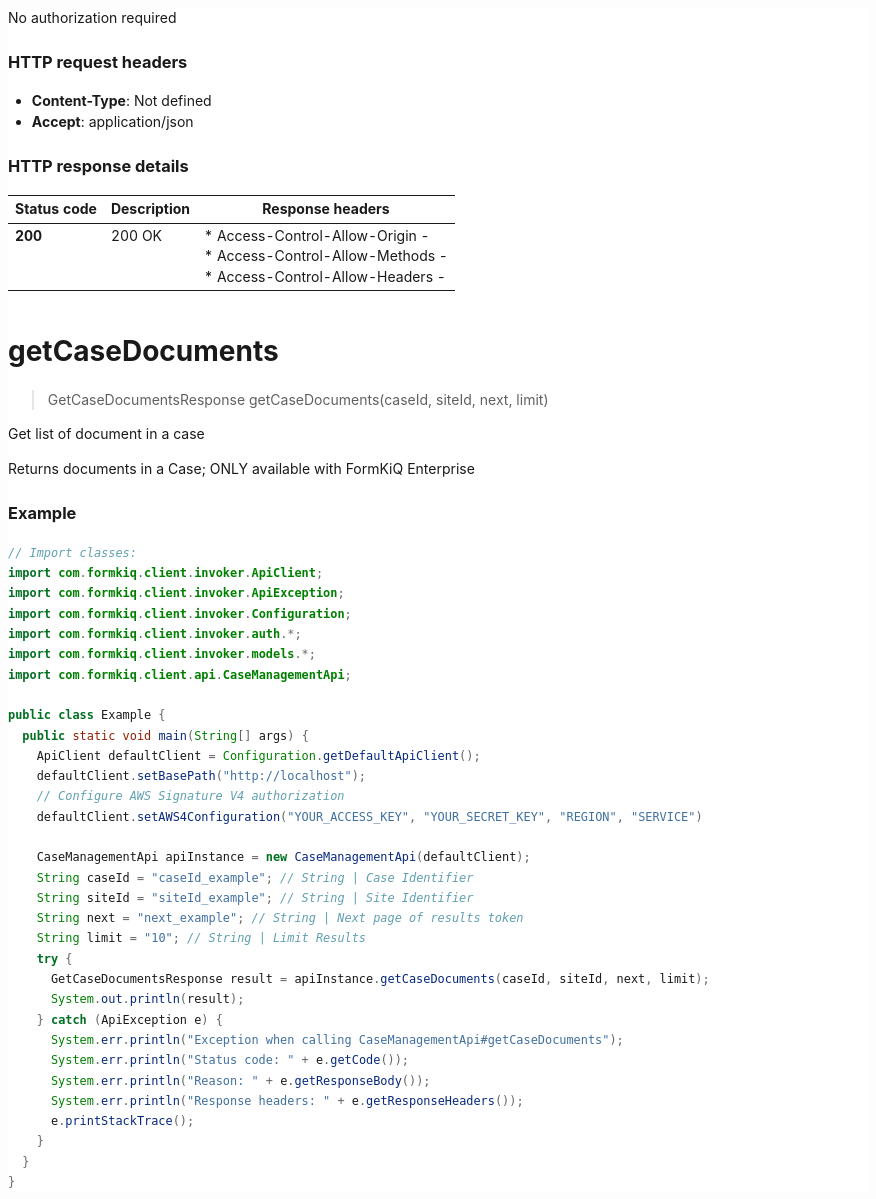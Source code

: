 No authorization required

### HTTP request headers

 - **Content-Type**: Not defined
 - **Accept**: application/json

### HTTP response details
| Status code | Description | Response headers |
|-------------|-------------|------------------|
| **200** | 200 OK |  * Access-Control-Allow-Origin -  <br>  * Access-Control-Allow-Methods -  <br>  * Access-Control-Allow-Headers -  <br>  |

<a id="getCaseDocuments"></a>
# **getCaseDocuments**
> GetCaseDocumentsResponse getCaseDocuments(caseId, siteId, next, limit)

Get list of document in a case

Returns documents in a Case; ONLY available with FormKiQ Enterprise

### Example
```java
// Import classes:
import com.formkiq.client.invoker.ApiClient;
import com.formkiq.client.invoker.ApiException;
import com.formkiq.client.invoker.Configuration;
import com.formkiq.client.invoker.auth.*;
import com.formkiq.client.invoker.models.*;
import com.formkiq.client.api.CaseManagementApi;

public class Example {
  public static void main(String[] args) {
    ApiClient defaultClient = Configuration.getDefaultApiClient();
    defaultClient.setBasePath("http://localhost");
    // Configure AWS Signature V4 authorization
    defaultClient.setAWS4Configuration("YOUR_ACCESS_KEY", "YOUR_SECRET_KEY", "REGION", "SERVICE")
    
    CaseManagementApi apiInstance = new CaseManagementApi(defaultClient);
    String caseId = "caseId_example"; // String | Case Identifier
    String siteId = "siteId_example"; // String | Site Identifier
    String next = "next_example"; // String | Next page of results token
    String limit = "10"; // String | Limit Results
    try {
      GetCaseDocumentsResponse result = apiInstance.getCaseDocuments(caseId, siteId, next, limit);
      System.out.println(result);
    } catch (ApiException e) {
      System.err.println("Exception when calling CaseManagementApi#getCaseDocuments");
      System.err.println("Status code: " + e.getCode());
      System.err.println("Reason: " + e.getResponseBody());
      System.err.println("Response headers: " + e.getResponseHeaders());
      e.printStackTrace();
    }
  }
}
```
